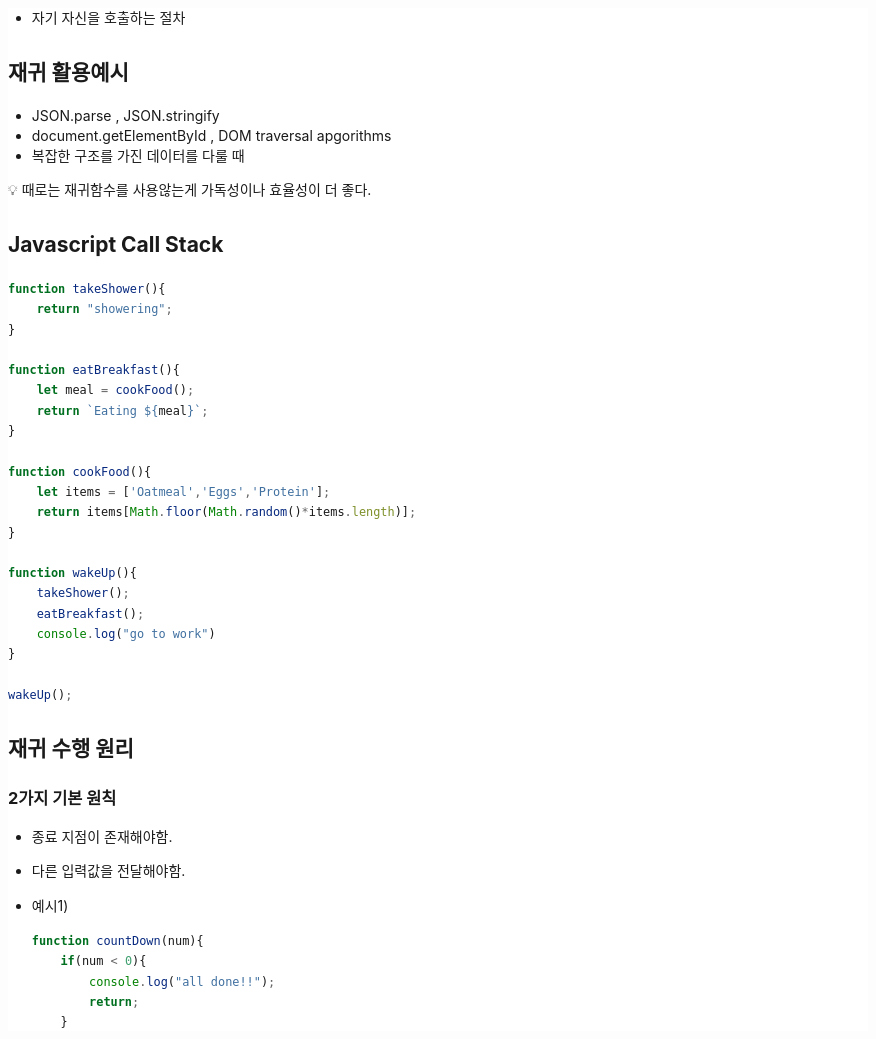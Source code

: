 - 자기 자신을 호출하는 절차

## 재귀 활용예시

- JSON.parse , JSON.stringify
- document.getElementById , DOM traversal apgorithms
- 복잡한 구조를 가진 데이터를 다룰 때

<aside>
💡 때로는 재귀함수를 사용않는게 가독성이나 효율성이 더 좋다.

</aside>

## Javascript Call Stack

```jsx
function takeShower(){
	return "showering";
}

function eatBreakfast(){
	let meal = cookFood();
	return `Eating ${meal}`;
}

function cookFood(){
	let items = ['Oatmeal','Eggs','Protein'];
	return items[Math.floor(Math.random()*items.length)];
}

function wakeUp(){
	takeShower();
	eatBreakfast();
	console.log("go to work")
}

wakeUp();
```

## 재귀 수행 원리

### 2가지 기본 원칙

- 종료 지점이 존재해야함.
- 다른 입력값을 전달해야함.
- 예시1)
    
    ```jsx
    function countDown(num){
    	if(num < 0){
    		console.log("all done!!");
    		return;
    	}
    